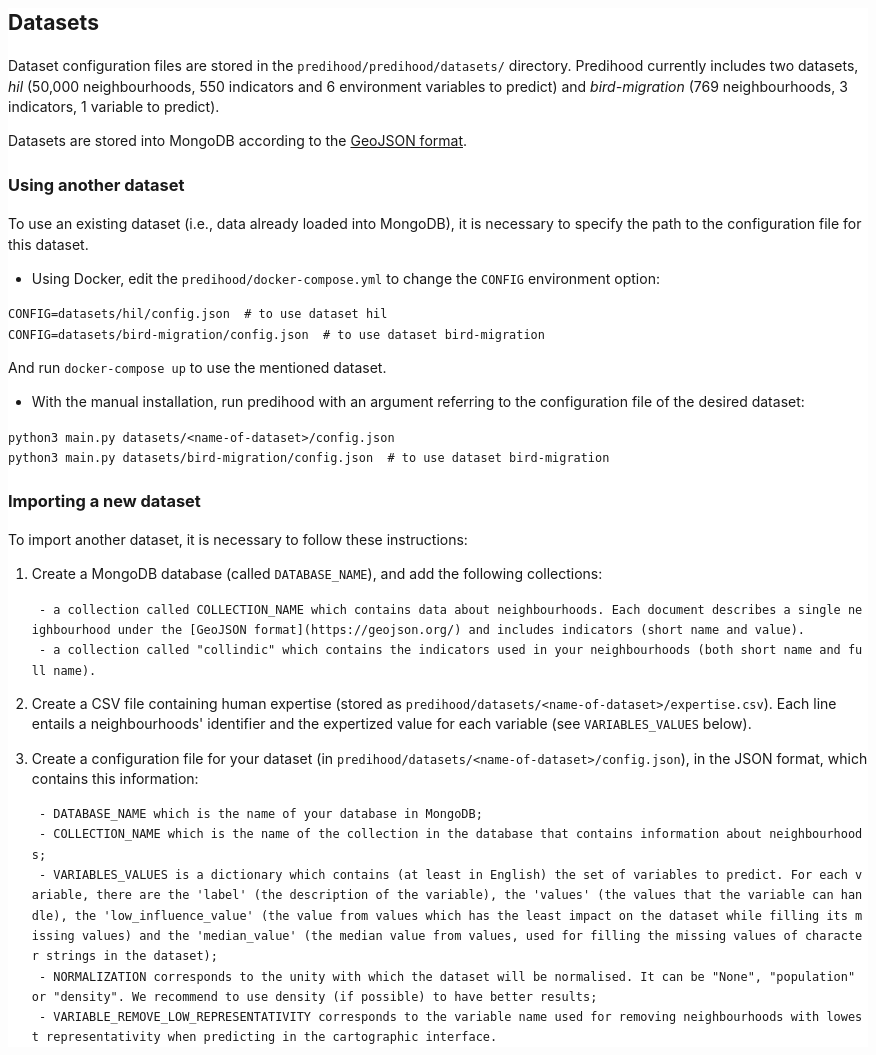 ## Datasets

Dataset configuration files are stored in the `predihood/predihood/datasets/` directory. Predihood currently includes two datasets, _hil_ (50,000 neighbourhoods, 550 indicators and 6 environment variables to predict) and _bird-migration_ (769 neighbourhoods, 3 indicators, 1 variable to predict).

Datasets are stored into MongoDB according to the [GeoJSON format](https://geojson.org/).

### Using another dataset

To use an existing dataset (i.e., data already loaded into MongoDB), it is necessary to specify the path to the configuration file for this dataset.

- Using Docker, edit the `predihood/docker-compose.yml` to change the `CONFIG` environment option:

```
CONFIG=datasets/hil/config.json  # to use dataset hil
CONFIG=datasets/bird-migration/config.json  # to use dataset bird-migration
```
And run `docker-compose up` to use the mentioned dataset.

- With the manual installation, run predihood with an argument referring to the configuration file of the desired dataset:

```
python3 main.py datasets/<name-of-dataset>/config.json
python3 main.py datasets/bird-migration/config.json  # to use dataset bird-migration
```

### Importing a new dataset

To import another dataset, it is necessary to follow these instructions: 

1. Create a MongoDB database (called `DATABASE_NAME`), and add the following collections:

        - a collection called COLLECTION_NAME which contains data about neighbourhoods. Each document describes a single neighbourhood under the [GeoJSON format](https://geojson.org/) and includes indicators (short name and value).
        - a collection called "collindic" which contains the indicators used in your neighbourhoods (both short name and full name).

2. Create a CSV file containing human expertise (stored as `predihood/datasets/<name-of-dataset>/expertise.csv`). Each line entails a neighbourhoods' identifier and the expertized value for each variable (see `VARIABLES_VALUES` below).

3. Create a configuration file for your dataset (in `predihood/datasets/<name-of-dataset>/config.json`), in the JSON format, which contains this information:

        - DATABASE_NAME which is the name of your database in MongoDB;
        - COLLECTION_NAME which is the name of the collection in the database that contains information about neighbourhoods;
        - VARIABLES_VALUES is a dictionary which contains (at least in English) the set of variables to predict. For each variable, there are the 'label' (the description of the variable), the 'values' (the values that the variable can handle), the 'low_influence_value' (the value from values which has the least impact on the dataset while filling its missing values) and the 'median_value' (the median value from values, used for filling the missing values of character strings in the dataset);
        - NORMALIZATION corresponds to the unity with which the dataset will be normalised. It can be "None", "population" or "density". We recommend to use density (if possible) to have better results;
		- VARIABLE_REMOVE_LOW_REPRESENTATIVITY corresponds to the variable name used for removing neighbourhoods with lowest representativity when predicting in the cartographic interface.
